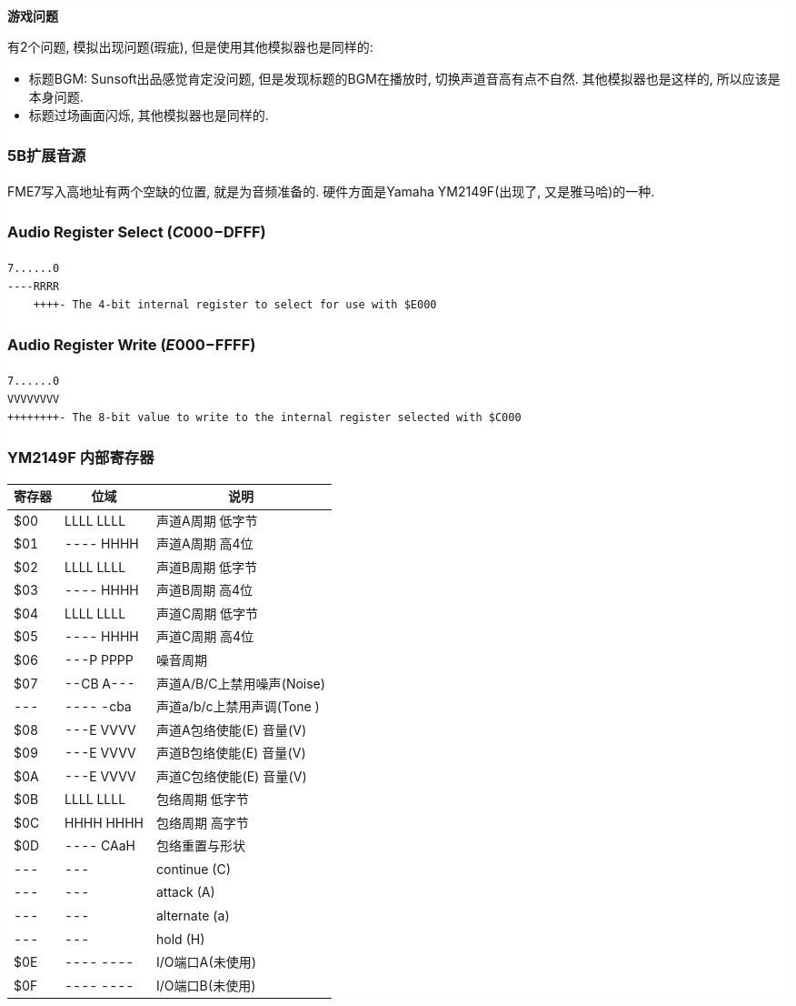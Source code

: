 **游戏问题**

有2个问题, 模拟出现问题(瑕疵), 但是使用其他模拟器也是同样的:

 - 标题BGM: Sunsoft出品感觉肯定没问题, 但是发现标题的BGM在播放时, 切换声道音高有点不自然. 其他模拟器也是这样的, 所以应该是本身问题.
 - 标题过场画面闪烁, 其他模拟器也是同样的.



### 5B扩展音源

FME7写入高地址有两个空缺的位置, 就是为音频准备的. 硬件方面是Yamaha YM2149F(出现了, 又是雅马哈)的一种.


### Audio Register Select ($C000-$DFFF)

```
7......0
----RRRR
    ++++- The 4-bit internal register to select for use with $E000
```

### Audio Register Write ($E000-$FFFF)

```
7......0
VVVVVVVV
++++++++- The 8-bit value to write to the internal register selected with $C000
```

### YM2149F 内部寄存器


寄存器 |   位域   | 说明
-------|---------|-----------------
  $00  |LLLL LLLL| 声道A周期 低字节
  $01  |---- HHHH| 声道A周期 高4位
  $02  |LLLL LLLL| 声道B周期 低字节
  $03  |---- HHHH| 声道B周期 高4位
  $04  |LLLL LLLL| 声道C周期 低字节
  $05  |---- HHHH| 声道C周期 高4位
  $06  |---P PPPP| 噪音周期
  $07  |--CB A---| 声道A/B/C上禁用噪声(Noise)
  ---  |---- -cba| 声道a/b/c上禁用声调(Tone )
  $08  |---E VVVV| 声道A包络使能(E) 音量(V)
  $09  |---E VVVV| 声道B包络使能(E) 音量(V)
  $0A  |---E VVVV| 声道C包络使能(E) 音量(V)
  $0B  |LLLL LLLL| 包络周期 低字节
  $0C  |HHHH HHHH| 包络周期 高字节
  $0D  |---- CAaH| 包络重置与形状
  ---  |   ---   | continue (C)
  ---  |   ---   | attack (A)
  ---  |   ---   | alternate (a)
  ---  |   ---   | hold (H)
  $0E  |---- ----| I/O端口A(未使用)
  $0F  |---- ----| I/O端口B(未使用)
